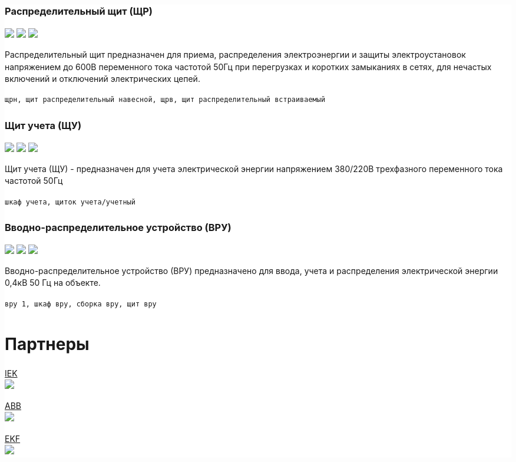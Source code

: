 ### Распределительный щит (ЩР)

<img src="https://meselectro.ru/ssl/u/3e/42fb0cbc702fd791ad88689bba2bbd/+/bWVzZWxlY3Ryby5ydQ==!%D0%A9%D0%A0%20%D1%89%D0%B8%D1%82%20%D1%80%D0%B0%D1%81%D0%BF%D1%80%D0%B5%D0%B4%D0%B5%D0%BB%D0%B8%D1%82%D0%B5%D0%BB%D1%8C%D0%BD%D1%8B%D0%B9%20250%D0%90.jpg" height="200" />

<img src="https://meselectro.ru/ssl/u/d1/eac08fd28ec0394aed63eb3e746b19/+/bWVzZWxlY3Ryby5ydQ==!IMG_20180124_123147.jpg" height="200" />

<img src="https://images.ru.prom.st/63758518_schity-raspredelitelnye-schr.jpg" height="200" />

Распределительный щит предназначен для приема, распределения электроэнергии и защиты электроустановок напряжением до 600В переменного тока частотой 50Гц при перегрузках и коротких замыканиях в сетях, для нечастых включений и отключений электрических цепей.

`щрн, щит распределительный навесной, щрв, щит распределительный встраиваемый`

### Щит учета (ЩУ)

<img src="https://fc-stars.ru/img/517a6aa876ccd69697f612ca9044c65e.jpg" height="200" />

<img src="http://inctanh.com/wp-content/uploads/2019/07/16751510_w640_h640_schity-ucheta-i-700x400.jpg" height="200" />

<img src="http://www.voltron-z.ru/application/files/5614/8519/6538/Shit_ucheta_elektroenergii_ShUE.png" height="200" />

Щит учета (ЩУ) - предназначен для учета электрической энергии напряжением 380/220В трехфазного переменного тока частотой 50Гц

`шкаф учета, щиток учета/учетный`

### Вводно-распределительное устройство (ВРУ)

<img src="http://www.energoprj.ru/asu/img/foto1/vru.jpg" height="200" />

<img src="https://images.ua.prom.st/1245996769_vvodno-raspredelitelnoe-ustrojstvo-vru.jpg" height="200" />

<img src="https://images.ru.prom.st/659784208_shkaf-vru-04kv.jpg" height="200" />

Вводно-распределительное устройство (ВРУ) предназначено для ввода, учета и распределения электрической энергии 0,4кВ 50 Гц на объекте.

`вру 1, шкаф вру, сборка вру, щит вру`

# Партнеры

[IEK](https://www.iek.ru/)  
<img src="http://rzso.ru/upload/iblock/8c3/8c3af0f9c8d3d892d67e4929a7249bf8.png" height="100" />

[ABB](https://new.abb.com/ru)  
<img src="https://upload.wikimedia.org/wikipedia/commons/thumb/d/da/ABB-Logo.svg/1280px-ABB-Logo.svg.png" height="100" />

[EKF](https://ekfgroup.com)  
<img src="https://ekfgroup.com/images/main_logo.png" height="100" />
